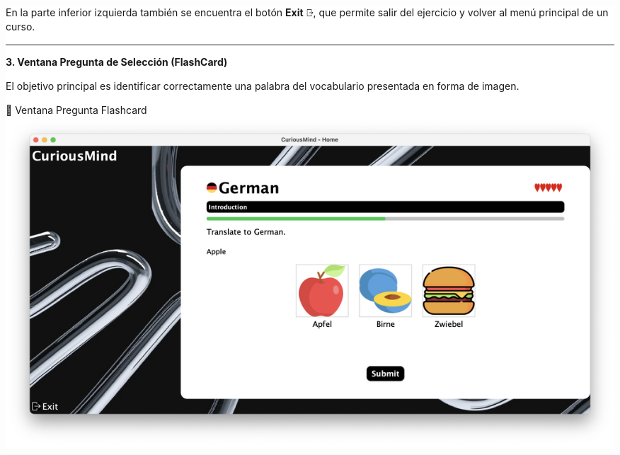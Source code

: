 
En la parte inferior izquierda también se encuentra el botón **Exit** <img src="Images/UserManual/logout.png" width="10"/>, que permite salir del ejercicio y volver al menú principal de un curso.

---

**3. Ventana Pregunta de Selección (FlashCard)**

El objetivo principal es identificar correctamente una palabra del vocabulario presentada en forma de imagen.

📸 Ventana Pregunta Flashcard ![Flashcard screen](Images/UserManual/flashCard.png)
